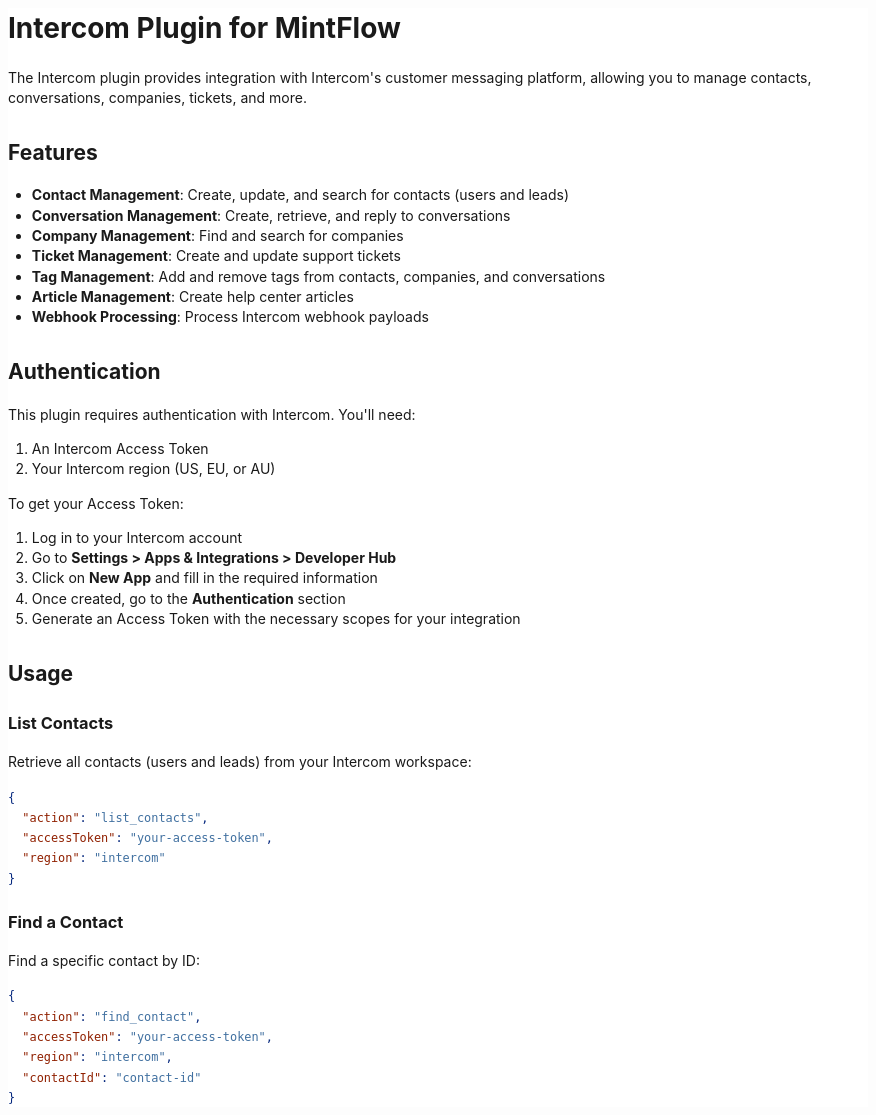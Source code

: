 # Intercom Plugin for MintFlow

The Intercom plugin provides integration with Intercom's customer messaging platform, allowing you to manage contacts, conversations, companies, tickets, and more.

## Features

- **Contact Management**: Create, update, and search for contacts (users and leads)
- **Conversation Management**: Create, retrieve, and reply to conversations
- **Company Management**: Find and search for companies
- **Ticket Management**: Create and update support tickets
- **Tag Management**: Add and remove tags from contacts, companies, and conversations
- **Article Management**: Create help center articles
- **Webhook Processing**: Process Intercom webhook payloads

## Authentication

This plugin requires authentication with Intercom. You'll need:

1. An Intercom Access Token
2. Your Intercom region (US, EU, or AU)

To get your Access Token:

1. Log in to your Intercom account
2. Go to **Settings > Apps & Integrations > Developer Hub**
3. Click on **New App** and fill in the required information
4. Once created, go to the **Authentication** section
5. Generate an Access Token with the necessary scopes for your integration

## Usage

### List Contacts

Retrieve all contacts (users and leads) from your Intercom workspace:

```json
{
  "action": "list_contacts",
  "accessToken": "your-access-token",
  "region": "intercom"
}
```

### Find a Contact

Find a specific contact by ID:

```json
{
  "action": "find_contact",
  "accessToken": "your-access-token",
  "region": "intercom",
  "contactId": "contact-id"
}
```
